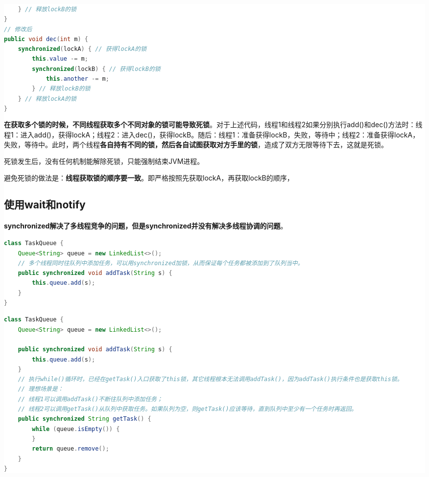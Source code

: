 ```Java
    } // 释放lockB的锁
}
// 修改后
public void dec(int m) {
    synchronized(lockA) { // 获得lockA的锁
        this.value -= m;
        synchronized(lockB) { // 获得lockB的锁
            this.another -= m;
        } // 释放lockB的锁
    } // 释放lockA的锁
}
```

**在获取多个锁的时候，不同线程获取多个不同对象的锁可能导致死锁**。对于上述代码，线程1和线程2如果分别执行add()和dec()方法时：线程1：进入add()，获得lockA；线程2：进入dec()，获得lockB。随后：线程1：准备获得lockB，失败，等待中；线程2：准备获得lockA，失败，等待中。此时，两个线程**各自持有不同的锁，然后各自试图获取对方手里的锁**，造成了双方无限等待下去，这就是死锁。

死锁发生后，没有任何机制能解除死锁，只能强制结束JVM进程。

避免死锁的做法是：**线程获取锁的顺序要一致**。即严格按照先获取lockA，再获取lockB的顺序，

## 使用wait和notify

**synchronized解决了多线程竞争的问题，但是synchronized并没有解决多线程协调的问题**。

```Java
class TaskQueue {
    Queue<String> queue = new LinkedList<>();
    // 多个线程同时往队列中添加任务，可以用synchronized加锁，从而保证每个任务都被添加到了队列当中。
    public synchronized void addTask(String s) {
        this.queue.add(s);
    }
}
```

```Java
class TaskQueue {
    Queue<String> queue = new LinkedList<>();

    public synchronized void addTask(String s) {
        this.queue.add(s);
    }
    // 执行while()循环时，已经在getTask()入口获取了this锁，其它线程根本无法调用addTask()，因为addTask()执行条件也是获取this锁。
    // 理想场景是：
    // 线程1可以调用addTask()不断往队列中添加任务；
    // 线程2可以调用getTask()从队列中获取任务。如果队列为空，则getTask()应该等待，直到队列中至少有一个任务时再返回。
    public synchronized String getTask() {
        while (queue.isEmpty()) {
        }
        return queue.remove();
    }
}
```
